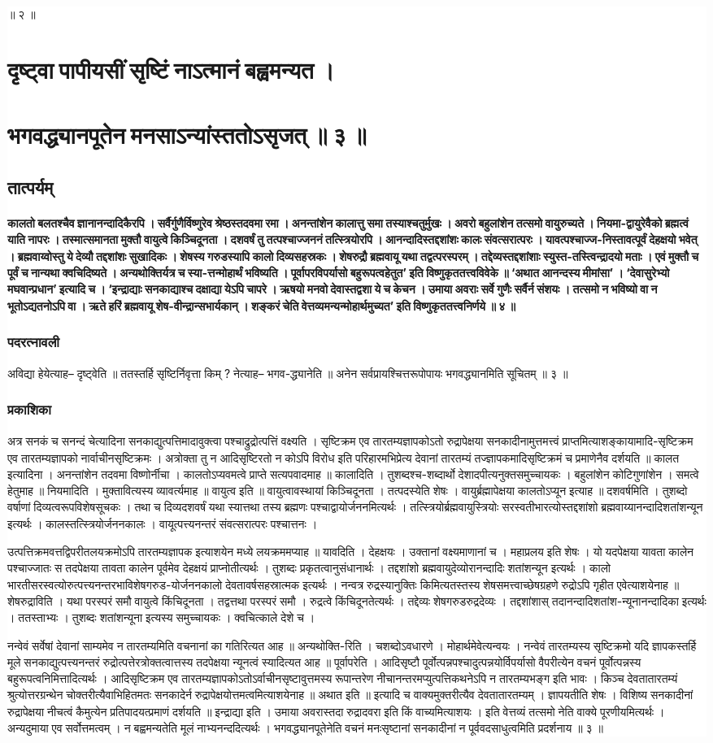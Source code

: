 ॥ २ ॥

# **दृष्ट्वा पापीयसीं सृष्टिं नाऽत्मानं बह्वमन्यत ।**

# **भगवद्ध्यानपूतेन मनसाऽन्यांस्ततोऽसृजत् ॥ ३ ॥**

## **तात्पर्यम्**

**कालतो बलतश्चैव ज्ञानानन्दादिकैरपि । सर्वैर्गुणैर्विष्णुरेव श्रेष्ठस्तदवमा रमा । अनन्तांशेन कालात्तु समा तस्याश्चतुर्मुखः । अवरो बहुलांशेन तत्समो वायुरुच्यते । नियमा-द्वायुरेवैको ब्रह्मत्वं याति नापरः । तस्मात्समानता मुक्तौ वायुत्वे किञ्चिदूनता । दशवर्षं तु तत्पश्चाज्जननं तत्स्त्रियोरपि । आनन्दादिस्तद्दशांशः कालः संवत्सरात्परः । यावत्पश्चाज्ज-निस्तावत्पूर्वं देहक्षयो भवेत् । ब्रह्मवाय्वोस्तु ये देव्यौ तद्दशांशः सुखादिकः । शेषस्य गरुडस्यापि कालो दिव्यसहस्रकः । शेषरुद्रौ ब्रह्मवायू यथा तद्वत्परस्परम् । तद्देव्यस्तद्दशांशाः स्युस्त-तस्त्विन्द्रादयो मताः । एवं मुक्तौ च पूर्वं च नान्यथा क्वचिदिष्यते । अन्यथोक्तिर्यत्र च स्या-त्तन्मोहार्थं भविष्यति । पूर्वापरविपर्यासो बहुरूपत्वहेतुत’ इति विष्णुकृततत्त्वविवेके ॥ ‘अथात आनन्दस्य मीमांसा’ । ‘देवासुरेभ्यो मघवान्प्रधान’ इत्यादि च । ‘इन्द्राद्याः सनकाद्याश्च दक्षाद्या येऽपि चापरे । ऋषयो मनवो देवास्तद्वशा ये च केचन । उमाया अवराः सर्वे गुणैः सर्वैर्न संशयः । तत्समो न भविष्यो वा न भूतोऽद्यतनोऽपि वा । ऋते हरिं ब्रह्मवायू शेष-वीन्द्रान्सभार्यकान् । शङ्करं चेति वेत्तव्यमन्यन्मोहार्थमुच्यत’ इति विष्णुकृततत्त्वनिर्णये ॥ ४ ॥**

### **पदरत्नावली**

अविद्या हेयेत्याह– दृष्ट्वेति ॥ ततस्तर्हि सृष्टिर्निवृत्ता किम् ? नेत्याह– भगव-द्ध्यानेति ॥ अनेन सर्वप्रायश्चित्तरूपोपायः भगवद्ध्यानमिति सूचितम् ॥ ३ ॥

### **प्रकाशिका**

अत्र सनकं च सनन्दं चेत्यादिना सनकाद्युत्पत्तिमादावुक्त्वा पश्चाद्रुद्रोत्पत्तिं वक्ष्यति । सृष्टिक्रम एव तारतम्यज्ञापकोऽतो रुद्रापेक्षया सनकादीनामुत्तमत्त्वं प्राप्तमित्याशङ्कायामादि-सृष्टिक्रम एव तारतम्यज्ञापको नार्वाचीनसृष्टिक्रमः । अत्रोक्ता तु न आदिसृष्टिरतो न कोऽपि विरोध इति परिहारमभिप्रेत्य देवानां तारतम्यं तज्ज्ञापकमादिसृष्टिक्रमं च प्रमाणेनैव दर्शयति ॥ कालत इत्यादिना । अनन्तांशेन तदवमा विष्णोर्नीचा । कालतोऽप्यवमत्वे प्राप्ते सत्यपवादमाह ॥ कालादिति । तुशब्दश्च-शब्दार्थो देशादपीत्यनुक्तसमुच्चायकः । बहुलांशेन कोटिगुणांशेन । समत्वे हेतुमाह ॥ नियमादिति । मुक्तावित्यस्य व्यावर्त्यमाह ॥ वायुत्व इति ॥ वायुत्वावस्थायां किञ्चिदूनता । तत्पदस्येति शेषः । वायुर्ब्रह्मापेक्षया कालतोऽप्यून इत्याह ॥ दशवर्षमिति । तुशब्दो वर्षाणां दिव्यत्वरूपविशेषसूचकः । तथा च दिव्यदशवर्षं यथा स्यात्तथा तस्य ब्रह्मणः पश्चाद्वायोर्जननमित्यर्थः । तत्स्त्रियोर्ब्रह्मवायुस्त्रियोः सरस्वतीभारत्योस्तद्दशांशो ब्रह्मवाय्यानन्दादिशतांशन्यून इत्यर्थः । कालस्तत्स्त्रियोर्जननकालः । वायूत्पत्त्यनन्तरं संवत्सरात्परः पश्चात्तनः ।

उत्पत्तिक्रमवत्तद्विपरीतलयक्रमोऽपि तारतम्यज्ञापक इत्याशयेन मध्ये लयक्रममप्याह ॥ यावदिति । देहक्षयः । उक्तानां वक्ष्यमाणानां च । महाप्रलय इति शेषः । यो यदपेक्षया यावता कालेन पश्चाज्जातः स तदपेक्षया तावता कालेन पूर्वमेव देहक्षयं प्राप्नोतीत्यर्थः । तुशब्दः प्रकृतत्वानुसंधानार्थः । तद्दशांशो ब्रह्मवायुदेव्योरानन्दादिः शतांशन्यून इत्यर्थः । कालो भारतीसरस्वत्योरुत्पत्त्यनन्तरभाविशेषगरुड-योर्जननकालो देवतावर्षसहस्रात्मक इत्यर्थः । नन्वत्र रुद्रस्यानुक्तिः किमित्यतस्तस्य शेषसमत्त्वाच्छेषग्रहणे रुद्रोऽपि गृहीत एवेत्याशयेनाह ॥ शेषरुद्राविति । यथा परस्परं समौ वायुत्वे किंचिदूनता । तद्वत्तथा परस्परं समौ । रुद्रत्वे किंचिदूनतेत्यर्थः । तद्देव्यः शेषगरुडरुद्रदेव्यः । तद्दशांशास् तदानन्दादिशतांश-न्यूनानन्दादिका इत्यर्थः । ततस्ताभ्यः । तुशब्दः शतांशन्यूना इत्यस्य समुच्चायकः । क्वचित्काले देशे च ।

नन्वेवं सर्वेषां देवानां साम्यमेव न तारतम्यमिति वचनानां का गतिरित्यत आह ॥ अन्यथोक्ति-रिति । चशब्दोऽवधारणे । मोहार्थमेवेत्यन्वयः । नन्वेवं तारतम्यस्य सृष्टिक्रमो यदि ज्ञापकस्तर्हि मूले सनकाद्युत्पत्त्यनन्तरं रुद्रोत्पत्तेरत्रोक्तत्वात्तस्य तदपेक्षया न्यूनत्वं स्यादित्यत आह ॥ पूर्वापरेति । आदिसृष्टौ पूर्वोत्पन्नपश्चादुत्पन्नयोर्विपर्यासो वैपरीत्येन वचनं पूर्वोत्पन्नस्य बहुरूपत्वनिमित्तादित्यर्थः । आदिसृष्टिक्रम एव तारतम्यज्ञापकोऽतोऽर्वाचीनसृष्टावुत्तमस्य रूपान्तरेण नीचानन्तरमप्युत्पत्तिकथनेऽपि न तारतम्यभङ्ग इति भावः । किञ्च देवतातारतम्यं श्रुत्योत्तरग्रन्थेन चोक्तरीत्यैवाभिहितमतः सनकादेर्न रुद्रापेक्षयोत्तमत्वमित्याशयेनाह ॥ अथात इति ॥ इत्यादि च वाक्यमुक्तरीत्यैव देवतातारतम्यम् । ज्ञापयतीति शेषः । विशिष्य सनकादीनां रुद्रापेक्षया नीचत्वं कैमुत्येन प्रतिपादयत्प्रमाणं दर्शयति ॥ इन्द्राद्या इति । उमाया अवरास्तदा रुद्रादवरा इति किं वाच्यमित्याशयः । इति वेत्तव्यं तत्समो नेति वाक्ये पूरणीयमित्यर्थः । अन्यदुमाया एव सर्वोत्तमत्वम् । न बह्वमन्यतेति मूलं नाभ्यनन्ददित्यर्थः । भगवद्ध्यानपूतेनेति वचनं मनःसृष्टानां सनकादीनां न पूर्ववदसाधुत्वमिति प्रदर्शनाय ॥ ३ ॥
